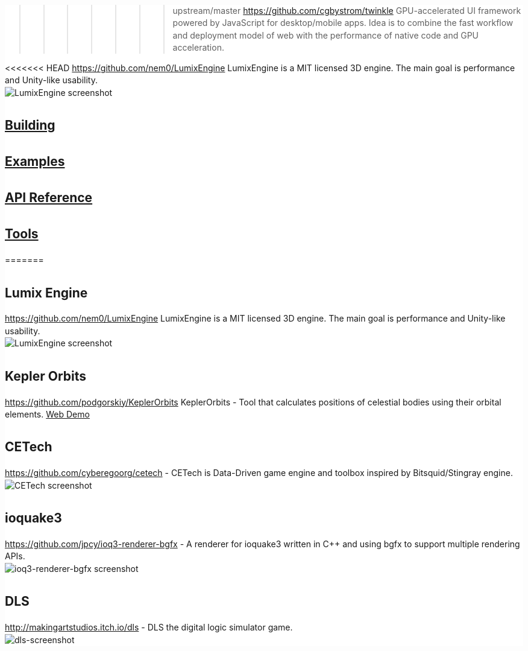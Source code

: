 >>>>>>> upstream/master
https://github.com/cgbystrom/twinkle GPU-accelerated UI framework powered by
JavaScript for desktop/mobile apps. Idea is to combine the fast workflow and
deployment model of web with the performance of native code and GPU acceleration.

<<<<<<< HEAD
https://github.com/nem0/LumixEngine LumixEngine is a MIT licensed 3D engine.
The main goal is performance and Unity-like usability.  
![LumixEngine screenshot](https://cloud.githubusercontent.com/assets/153526/10109455/450c51be-63c7-11e5-9c87-96d9d00efe02.png)

[Building](https://bkaradzic.github.io/bgfx/build.html)
-------------------------------------------------------

[Examples](https://bkaradzic.github.io/bgfx/examples.html)
----------------------------------------------------------

[API Reference](https://bkaradzic.github.io/bgfx/bgfx.html)
-----------------------------------------------------------

[Tools](https://bkaradzic.github.io/bgfx/tools.html)
----------------------------------------------------
=======
## Lumix Engine

https://github.com/nem0/LumixEngine LumixEngine is a MIT licensed 3D engine.
The main goal is performance and Unity-like usability.  
![LumixEngine screenshot](https://cloud.githubusercontent.com/assets/153526/12904252/3fcf130e-cece-11e5-878b-c9fe24c1b11a.png)

## Kepler Orbits

https://github.com/podgorskiy/KeplerOrbits KeplerOrbits - Tool that calculates
positions of celestial bodies using their orbital elements. [Web Demo](http://podgorskiy.com/KeplerOrbits/KeplerOrbits.html)

## CETech

https://github.com/cyberegoorg/cetech - CETech is Data-Driven game engine and
toolbox inspired by Bitsquid/Stingray engine.  
![CETech screenshot](https://github.com/cyberegoorg/cetech/raw/master/docs/img/prototyp.png)

## ioquake3

https://github.com/jpcy/ioq3-renderer-bgfx - A renderer for ioquake3 written in
C++ and using bgfx to support multiple rendering APIs.  
![ioq3-renderer-bgfx screenshot](https://camo.githubusercontent.com/052aa40c05120e56306294d3a1bb5f99f97de8c8/687474703a2f2f692e696d6775722e636f6d2f64364f6856594b2e6a7067)

## DLS

http://makingartstudios.itch.io/dls - DLS the digital logic simulator game.  
![dls-screenshot](https://img.itch.io/aW1hZ2UvMzk3MTgvMTc5MjQ4LnBuZw==/original/kA%2FQPb.png)
